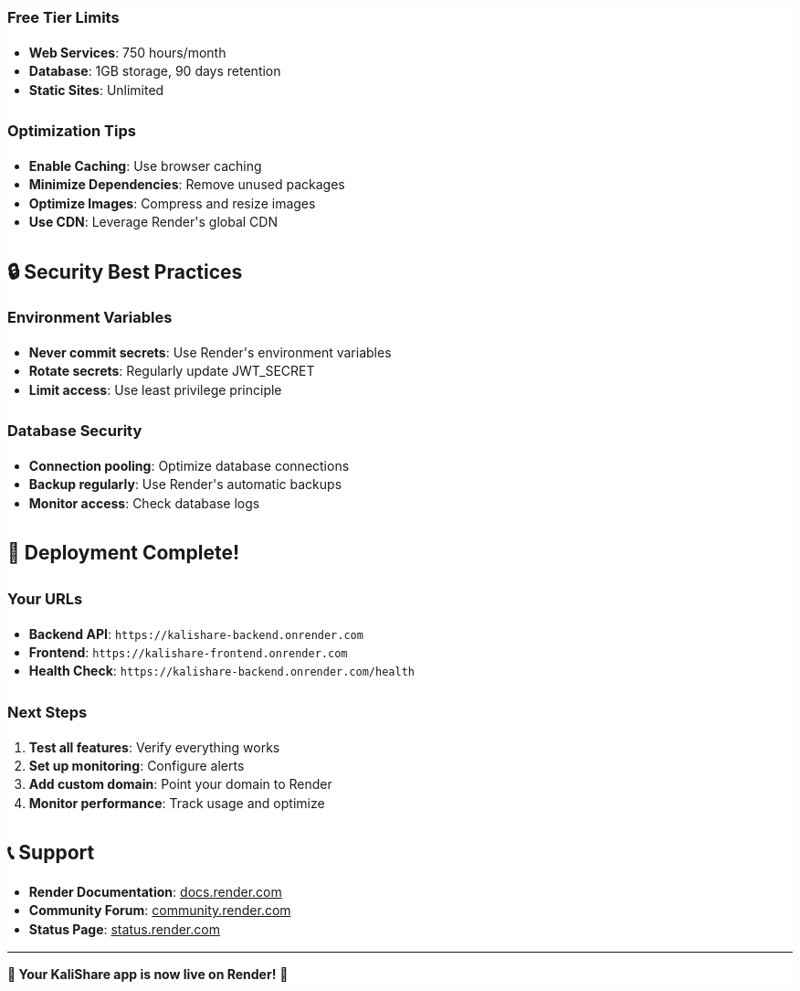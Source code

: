### **Free Tier Limits**
- **Web Services**: 750 hours/month
- **Database**: 1GB storage, 90 days retention
- **Static Sites**: Unlimited

### **Optimization Tips**
- **Enable Caching**: Use browser caching
- **Minimize Dependencies**: Remove unused packages
- **Optimize Images**: Compress and resize images
- **Use CDN**: Leverage Render's global CDN

## 🔒 **Security Best Practices**

### **Environment Variables**
- **Never commit secrets**: Use Render's environment variables
- **Rotate secrets**: Regularly update JWT_SECRET
- **Limit access**: Use least privilege principle

### **Database Security**
- **Connection pooling**: Optimize database connections
- **Backup regularly**: Use Render's automatic backups
- **Monitor access**: Check database logs

## 🎉 **Deployment Complete!**

### **Your URLs**
- **Backend API**: `https://kalishare-backend.onrender.com`
- **Frontend**: `https://kalishare-frontend.onrender.com`
- **Health Check**: `https://kalishare-backend.onrender.com/health`

### **Next Steps**
1. **Test all features**: Verify everything works
2. **Set up monitoring**: Configure alerts
3. **Add custom domain**: Point your domain to Render
4. **Monitor performance**: Track usage and optimize

## 📞 **Support**

- **Render Documentation**: [docs.render.com](https://docs.render.com)
- **Community Forum**: [community.render.com](https://community.render.com)
- **Status Page**: [status.render.com](https://status.render.com)

---

**🎯 Your KaliShare app is now live on Render!** 🚀 